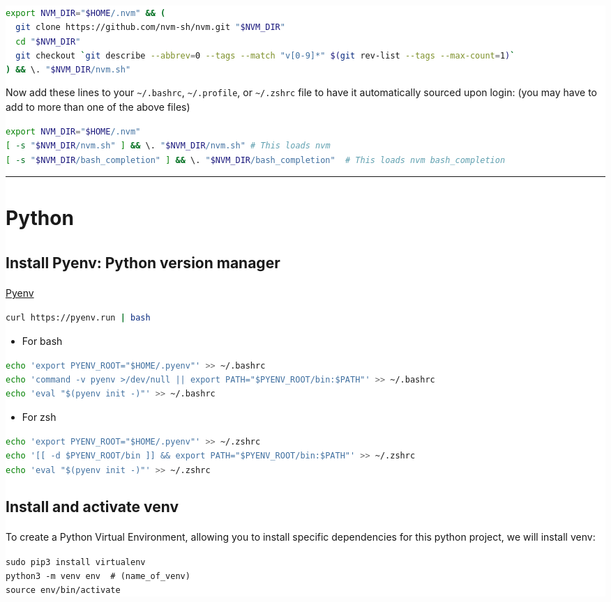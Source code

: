 ```bash
export NVM_DIR="$HOME/.nvm" && (
  git clone https://github.com/nvm-sh/nvm.git "$NVM_DIR"
  cd "$NVM_DIR"
  git checkout `git describe --abbrev=0 --tags --match "v[0-9]*" $(git rev-list --tags --max-count=1)`
) && \. "$NVM_DIR/nvm.sh"
```

Now add these lines to your `~/.bashrc`, `~/.profile`, or `~/.zshrc` file to have it automatically sourced upon login: (you may have to add to more than one of the above files)

```bash
export NVM_DIR="$HOME/.nvm"
[ -s "$NVM_DIR/nvm.sh" ] && \. "$NVM_DIR/nvm.sh" # This loads nvm
[ -s "$NVM_DIR/bash_completion" ] && \. "$NVM_DIR/bash_completion"  # This loads nvm bash_completion
```
____

# Python

## Install Pyenv: Python version manager

[Pyenv](https://github.com/pyenv/pyenv)

```bash
curl https://pyenv.run | bash
```

- For bash

```bash
echo 'export PYENV_ROOT="$HOME/.pyenv"' >> ~/.bashrc
echo 'command -v pyenv >/dev/null || export PATH="$PYENV_ROOT/bin:$PATH"' >> ~/.bashrc
echo 'eval "$(pyenv init -)"' >> ~/.bashrc
```

- For zsh

```bash
echo 'export PYENV_ROOT="$HOME/.pyenv"' >> ~/.zshrc
echo '[[ -d $PYENV_ROOT/bin ]] && export PATH="$PYENV_ROOT/bin:$PATH"' >> ~/.zshrc
echo 'eval "$(pyenv init -)"' >> ~/.zshrc
```

## Install and activate venv

To create a Python Virtual Environment, allowing you to install specific dependencies for this python project, we will install venv:

```shell
sudo pip3 install virtualenv
python3 -m venv env  # (name_of_venv)
source env/bin/activate
```
